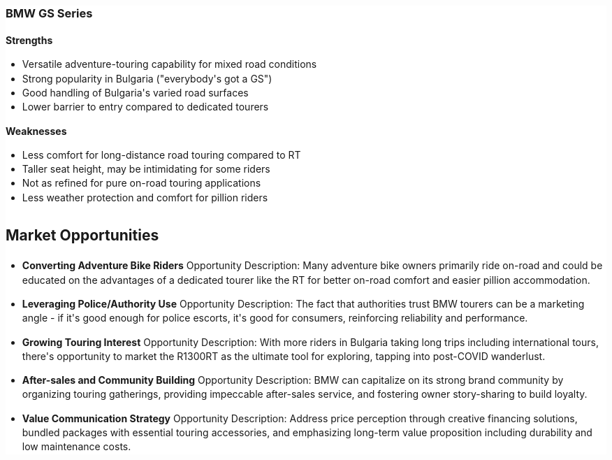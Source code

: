 ### BMW GS Series
**Strengths**
- Versatile adventure-touring capability for mixed road conditions
- Strong popularity in Bulgaria ("everybody's got a GS")
- Good handling of Bulgaria's varied road surfaces
- Lower barrier to entry compared to dedicated tourers

**Weaknesses**
- Less comfort for long-distance road touring compared to RT
- Taller seat height, may be intimidating for some riders
- Not as refined for pure on-road touring applications
- Less weather protection and comfort for pillion riders

## Market Opportunities

- **Converting Adventure Bike Riders**
  Opportunity Description: Many adventure bike owners primarily ride on-road and could be educated on the advantages of a dedicated tourer like the RT for better on-road comfort and easier pillion accommodation.

- **Leveraging Police/Authority Use**
  Opportunity Description: The fact that authorities trust BMW tourers can be a marketing angle - if it's good enough for police escorts, it's good for consumers, reinforcing reliability and performance.

- **Growing Touring Interest**
  Opportunity Description: With more riders in Bulgaria taking long trips including international tours, there's opportunity to market the R1300RT as the ultimate tool for exploring, tapping into post-COVID wanderlust.

- **After-sales and Community Building**
  Opportunity Description: BMW can capitalize on its strong brand community by organizing touring gatherings, providing impeccable after-sales service, and fostering owner story-sharing to build loyalty.

- **Value Communication Strategy**
  Opportunity Description: Address price perception through creative financing solutions, bundled packages with essential touring accessories, and emphasizing long-term value proposition including durability and low maintenance costs.